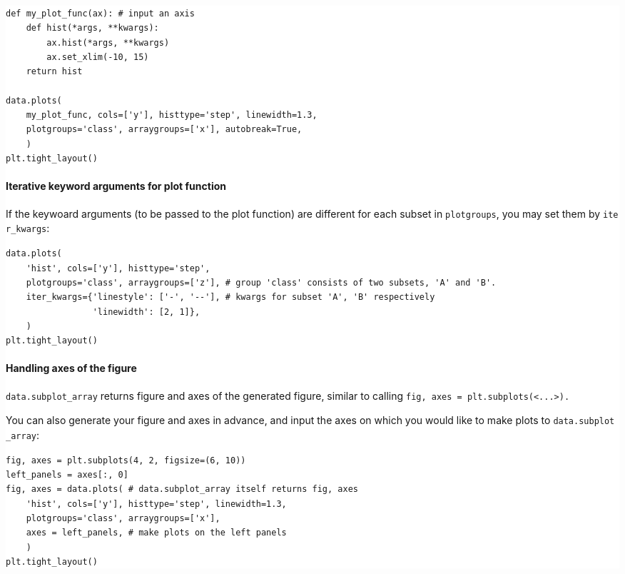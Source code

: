 ```{code-cell} ipython3
def my_plot_func(ax): # input an axis
    def hist(*args, **kwargs):
        ax.hist(*args, **kwargs)
        ax.set_xlim(-10, 15)
    return hist

data.plots(
    my_plot_func, cols=['y'], histtype='step', linewidth=1.3, 
    plotgroups='class', arraygroups=['x'], autobreak=True, 
    )
plt.tight_layout()
```

#### Iterative keyword arguments for plot function
If the keywoard arguments (to be passed to the plot function) are different for each subset in ``plotgroups``, you may set them by `iter_kwargs`:

```{code-cell} ipython3
data.plots(
    'hist', cols=['y'], histtype='step',
    plotgroups='class', arraygroups=['z'], # group 'class' consists of two subsets, 'A' and 'B'.
    iter_kwargs={'linestyle': ['-', '--'], # kwargs for subset 'A', 'B' respectively
                 'linewidth': [2, 1]},
    )
plt.tight_layout()
```

#### Handling axes of the figure
`data.subplot_array` returns figure and axes of the generated figure, similar to calling 
`fig, axes = plt.subplots(<...>).`

You can also generate your figure and axes in advance, and input the axes on which you would like to make plots to `data.subplot_array`:

```{code-cell} ipython3
fig, axes = plt.subplots(4, 2, figsize=(6, 10))
left_panels = axes[:, 0]
fig, axes = data.plots( # data.subplot_array itself returns fig, axes
    'hist', cols=['y'], histtype='step', linewidth=1.3, 
    plotgroups='class', arraygroups=['x'], 
    axes = left_panels, # make plots on the left panels 
    )
plt.tight_layout()
```

```{code-cell} ipython3

```
